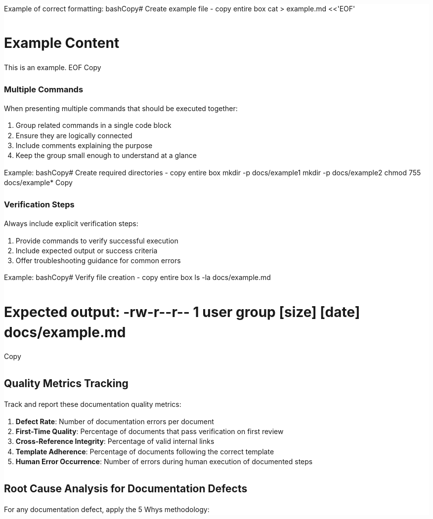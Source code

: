 Example of correct formatting:
bashCopy# Create example file - copy entire box
cat > example.md <<'EOF'
# Example Content
This is an example.
EOF
Copy
### Multiple Commands

When presenting multiple commands that should be executed together:

1. Group related commands in a single code block
2. Ensure they are logically connected
3. Include comments explaining the purpose
4. Keep the group small enough to understand at a glance

Example:
bashCopy# Create required directories - copy entire box
mkdir -p docs/example1
mkdir -p docs/example2
chmod 755 docs/example*
Copy
### Verification Steps

Always include explicit verification steps:

1. Provide commands to verify successful execution
2. Include expected output or success criteria
3. Offer troubleshooting guidance for common errors

Example:
bashCopy# Verify file creation - copy entire box
ls -la docs/example.md
# Expected output: -rw-r--r-- 1 user group [size] [date] docs/example.md
Copy
## Quality Metrics Tracking

Track and report these documentation quality metrics:

1. **Defect Rate**: Number of documentation errors per document
2. **First-Time Quality**: Percentage of documents that pass verification on first review
3. **Cross-Reference Integrity**: Percentage of valid internal links
4. **Template Adherence**: Percentage of documents following the correct template
5. **Human Error Occurrence**: Number of errors during human execution of documented steps

## Root Cause Analysis for Documentation Defects

For any documentation defect, apply the 5 Whys methodology:
